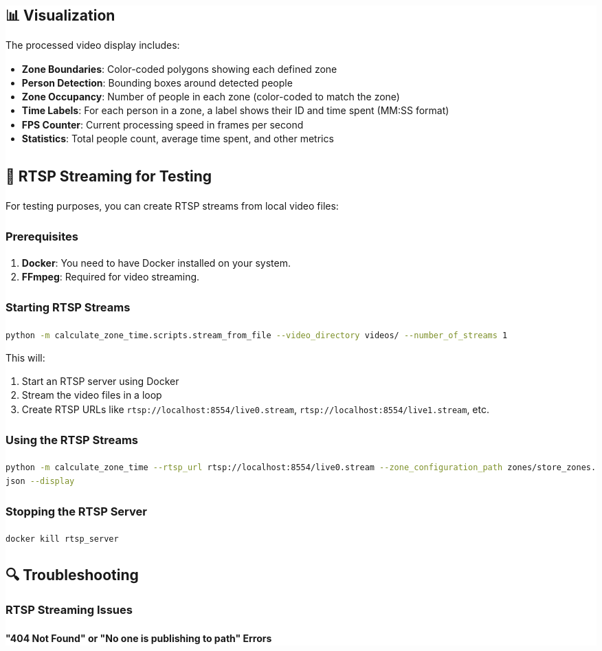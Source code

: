 ## 📊 Visualization

The processed video display includes:

- **Zone Boundaries**: Color-coded polygons showing each defined zone
- **Person Detection**: Bounding boxes around detected people
- **Zone Occupancy**: Number of people in each zone (color-coded to match the zone)
- **Time Labels**: For each person in a zone, a label shows their ID and time spent (MM:SS format)
- **FPS Counter**: Current processing speed in frames per second
- **Statistics**: Total people count, average time spent, and other metrics

## 🎥 RTSP Streaming for Testing

For testing purposes, you can create RTSP streams from local video files:

### Prerequisites

1. **Docker**: You need to have Docker installed on your system.
2. **FFmpeg**: Required for video streaming.

### Starting RTSP Streams

```bash
python -m calculate_zone_time.scripts.stream_from_file --video_directory videos/ --number_of_streams 1
```

This will:
1. Start an RTSP server using Docker
2. Stream the video files in a loop
3. Create RTSP URLs like `rtsp://localhost:8554/live0.stream`, `rtsp://localhost:8554/live1.stream`, etc.

### Using the RTSP Streams

```bash
python -m calculate_zone_time --rtsp_url rtsp://localhost:8554/live0.stream --zone_configuration_path zones/store_zones.json --display
```

### Stopping the RTSP Server

```bash
docker kill rtsp_server
```

## 🔍 Troubleshooting

### RTSP Streaming Issues

#### "404 Not Found" or "No one is publishing to path" Errors
